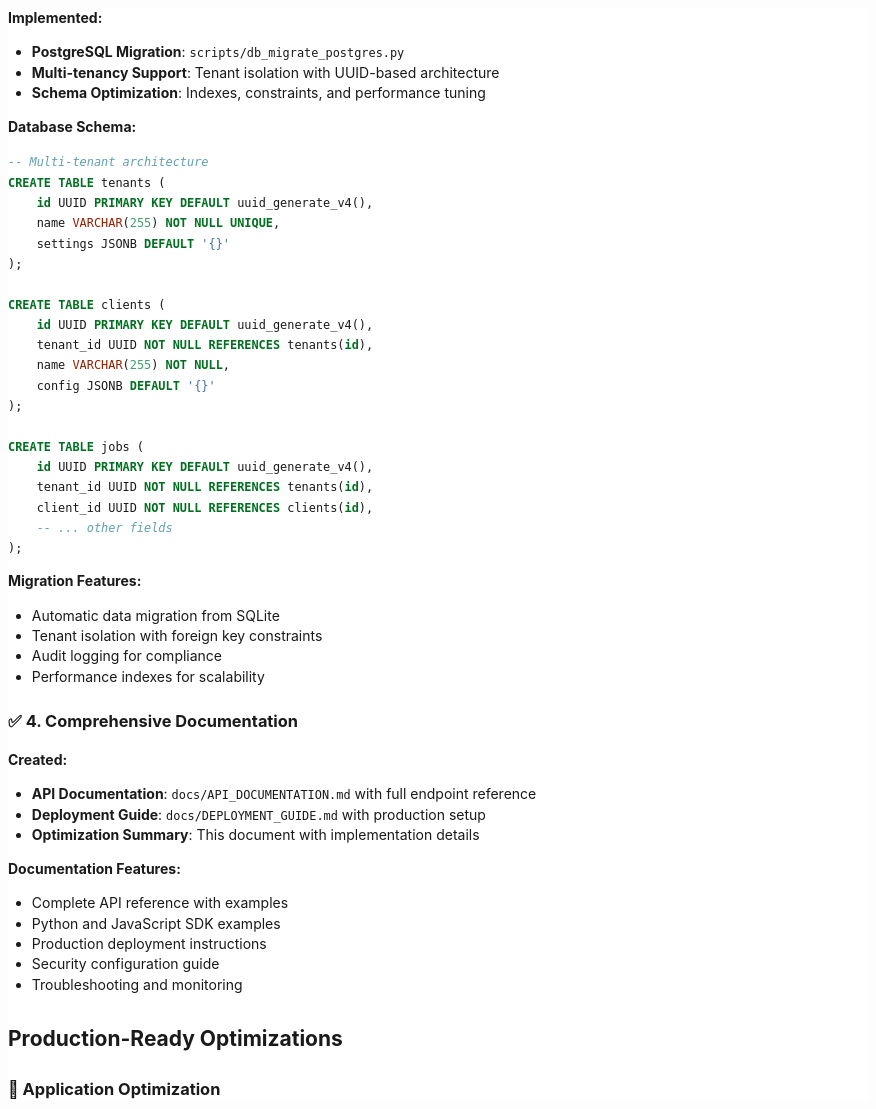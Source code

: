 **Implemented:**
- **PostgreSQL Migration**: `scripts/db_migrate_postgres.py`
- **Multi-tenancy Support**: Tenant isolation with UUID-based architecture
- **Schema Optimization**: Indexes, constraints, and performance tuning

**Database Schema:**
```sql
-- Multi-tenant architecture
CREATE TABLE tenants (
    id UUID PRIMARY KEY DEFAULT uuid_generate_v4(),
    name VARCHAR(255) NOT NULL UNIQUE,
    settings JSONB DEFAULT '{}'
);

CREATE TABLE clients (
    id UUID PRIMARY KEY DEFAULT uuid_generate_v4(),
    tenant_id UUID NOT NULL REFERENCES tenants(id),
    name VARCHAR(255) NOT NULL,
    config JSONB DEFAULT '{}'
);

CREATE TABLE jobs (
    id UUID PRIMARY KEY DEFAULT uuid_generate_v4(),
    tenant_id UUID NOT NULL REFERENCES tenants(id),
    client_id UUID NOT NULL REFERENCES clients(id),
    -- ... other fields
);
```

**Migration Features:**
- Automatic data migration from SQLite
- Tenant isolation with foreign key constraints
- Audit logging for compliance
- Performance indexes for scalability

### ✅ 4. Comprehensive Documentation

**Created:**
- **API Documentation**: `docs/API_DOCUMENTATION.md` with full endpoint reference
- **Deployment Guide**: `docs/DEPLOYMENT_GUIDE.md` with production setup
- **Optimization Summary**: This document with implementation details

**Documentation Features:**
- Complete API reference with examples
- Python and JavaScript SDK examples
- Production deployment instructions
- Security configuration guide
- Troubleshooting and monitoring

## Production-Ready Optimizations

### 🔧 Application Optimization
